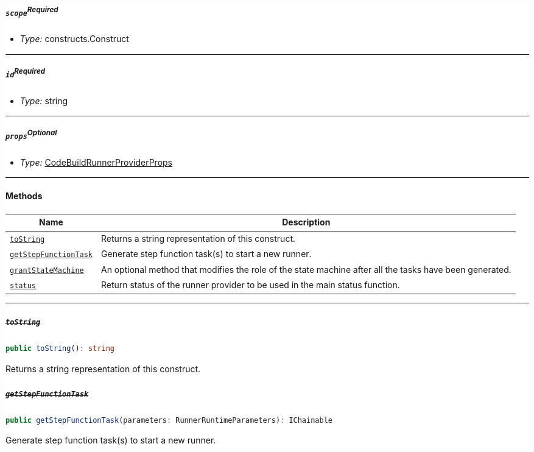 
##### `scope`<sup>Required</sup> <a name="scope" id="@cloudsnorkel/cdk-github-runners.CodeBuildRunner.Initializer.parameter.scope"></a>

- *Type:* constructs.Construct

---

##### `id`<sup>Required</sup> <a name="id" id="@cloudsnorkel/cdk-github-runners.CodeBuildRunner.Initializer.parameter.id"></a>

- *Type:* string

---

##### `props`<sup>Optional</sup> <a name="props" id="@cloudsnorkel/cdk-github-runners.CodeBuildRunner.Initializer.parameter.props"></a>

- *Type:* <a href="#@cloudsnorkel/cdk-github-runners.CodeBuildRunnerProviderProps">CodeBuildRunnerProviderProps</a>

---

#### Methods <a name="Methods" id="Methods"></a>

| **Name** | **Description** |
| --- | --- |
| <code><a href="#@cloudsnorkel/cdk-github-runners.CodeBuildRunner.toString">toString</a></code> | Returns a string representation of this construct. |
| <code><a href="#@cloudsnorkel/cdk-github-runners.CodeBuildRunner.getStepFunctionTask">getStepFunctionTask</a></code> | Generate step function task(s) to start a new runner. |
| <code><a href="#@cloudsnorkel/cdk-github-runners.CodeBuildRunner.grantStateMachine">grantStateMachine</a></code> | An optional method that modifies the role of the state machine after all the tasks have been generated. |
| <code><a href="#@cloudsnorkel/cdk-github-runners.CodeBuildRunner.status">status</a></code> | Return status of the runner provider to be used in the main status function. |

---

##### ~~`toString`~~ <a name="toString" id="@cloudsnorkel/cdk-github-runners.CodeBuildRunner.toString"></a>

```typescript
public toString(): string
```

Returns a string representation of this construct.

##### ~~`getStepFunctionTask`~~ <a name="getStepFunctionTask" id="@cloudsnorkel/cdk-github-runners.CodeBuildRunner.getStepFunctionTask"></a>

```typescript
public getStepFunctionTask(parameters: RunnerRuntimeParameters): IChainable
```

Generate step function task(s) to start a new runner.
